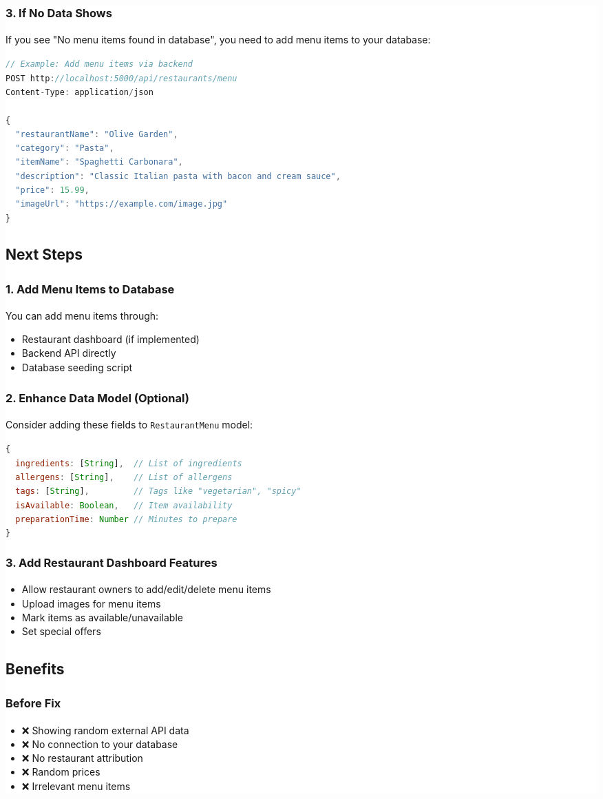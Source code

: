 ### 3. If No Data Shows
If you see "No menu items found in database", you need to add menu items to your database:

```javascript
// Example: Add menu items via backend
POST http://localhost:5000/api/restaurants/menu
Content-Type: application/json

{
  "restaurantName": "Olive Garden",
  "category": "Pasta",
  "itemName": "Spaghetti Carbonara",
  "description": "Classic Italian pasta with bacon and cream sauce",
  "price": 15.99,
  "imageUrl": "https://example.com/image.jpg"
}
```

## Next Steps

### 1. Add Menu Items to Database
You can add menu items through:
- Restaurant dashboard (if implemented)
- Backend API directly
- Database seeding script

### 2. Enhance Data Model (Optional)
Consider adding these fields to `RestaurantMenu` model:
```javascript
{
  ingredients: [String],  // List of ingredients
  allergens: [String],    // List of allergens
  tags: [String],         // Tags like "vegetarian", "spicy"
  isAvailable: Boolean,   // Item availability
  preparationTime: Number // Minutes to prepare
}
```

### 3. Add Restaurant Dashboard Features
- Allow restaurant owners to add/edit/delete menu items
- Upload images for menu items
- Mark items as available/unavailable
- Set special offers

## Benefits

### Before Fix
- ❌ Showing random external API data
- ❌ No connection to your database
- ❌ No restaurant attribution
- ❌ Random prices
- ❌ Irrelevant menu items
